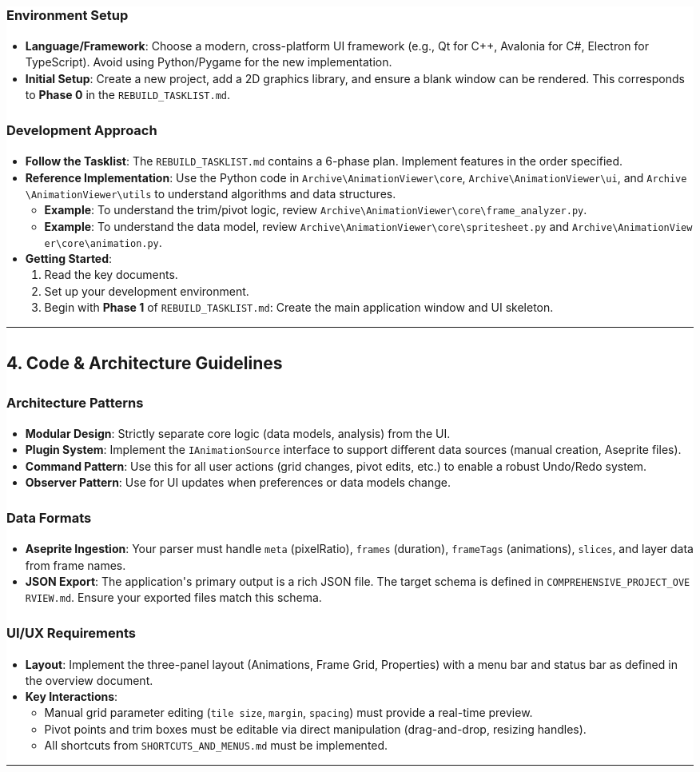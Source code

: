 ### Environment Setup
- **Language/Framework**: Choose a modern, cross-platform UI framework (e.g., Qt for C++, Avalonia for C#, Electron for TypeScript). Avoid using Python/Pygame for the new implementation.
- **Initial Setup**: Create a new project, add a 2D graphics library, and ensure a blank window can be rendered. This corresponds to **Phase 0** in the `REBUILD_TASKLIST.md`.

### Development Approach
- **Follow the Tasklist**: The `REBUILD_TASKLIST.md` contains a 6-phase plan. Implement features in the order specified.
- **Reference Implementation**: Use the Python code in `Archive\AnimationViewer\core`, `Archive\AnimationViewer\ui`, and `Archive\AnimationViewer\utils` to understand algorithms and data structures.
  - **Example**: To understand the trim/pivot logic, review `Archive\AnimationViewer\core\frame_analyzer.py`.
  - **Example**: To understand the data model, review `Archive\AnimationViewer\core\spritesheet.py` and `Archive\AnimationViewer\core\animation.py`.
- **Getting Started**:
  1. Read the key documents.
  2. Set up your development environment.
  3. Begin with **Phase 1** of `REBUILD_TASKLIST.md`: Create the main application window and UI skeleton.

---

## 4. Code & Architecture Guidelines

### Architecture Patterns
- **Modular Design**: Strictly separate core logic (data models, analysis) from the UI.
- **Plugin System**: Implement the `IAnimationSource` interface to support different data sources (manual creation, Aseprite files).
- **Command Pattern**: Use this for all user actions (grid changes, pivot edits, etc.) to enable a robust Undo/Redo system.
- **Observer Pattern**: Use for UI updates when preferences or data models change.

### Data Formats
- **Aseprite Ingestion**: Your parser must handle `meta` (pixelRatio), `frames` (duration), `frameTags` (animations), `slices`, and layer data from frame names.
- **JSON Export**: The application's primary output is a rich JSON file. The target schema is defined in `COMPREHENSIVE_PROJECT_OVERVIEW.md`. Ensure your exported files match this schema.

### UI/UX Requirements
- **Layout**: Implement the three-panel layout (Animations, Frame Grid, Properties) with a menu bar and status bar as defined in the overview document.
- **Key Interactions**:
  - Manual grid parameter editing (`tile size`, `margin`, `spacing`) must provide a real-time preview.
  - Pivot points and trim boxes must be editable via direct manipulation (drag-and-drop, resizing handles).
  - All shortcuts from `SHORTCUTS_AND_MENUS.md` must be implemented.

---